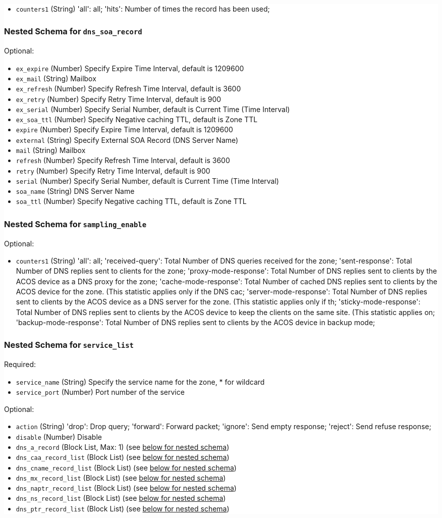 - `counters1` (String) 'all': all; 'hits': Number of times the record has been used;



<a id="nestedblock--dns_soa_record"></a>
### Nested Schema for `dns_soa_record`

Optional:

- `ex_expire` (Number) Specify Expire Time Interval, default is 1209600
- `ex_mail` (String) Mailbox
- `ex_refresh` (Number) Specify Refresh Time Interval, default is 3600
- `ex_retry` (Number) Specify Retry Time Interval, default is 900
- `ex_serial` (Number) Specify Serial Number, default is Current Time (Time Interval)
- `ex_soa_ttl` (Number) Specify Negative caching TTL, default is Zone TTL
- `expire` (Number) Specify Expire Time Interval, default is 1209600
- `external` (String) Specify External SOA Record (DNS Server Name)
- `mail` (String) Mailbox
- `refresh` (Number) Specify Refresh Time Interval, default is 3600
- `retry` (Number) Specify Retry Time Interval, default is 900
- `serial` (Number) Specify Serial Number, default is Current Time (Time Interval)
- `soa_name` (String) DNS Server Name
- `soa_ttl` (Number) Specify Negative caching TTL, default is Zone TTL


<a id="nestedblock--sampling_enable"></a>
### Nested Schema for `sampling_enable`

Optional:

- `counters1` (String) 'all': all; 'received-query': Total Number of DNS queries received for the zone; 'sent-response': Total Number of DNS replies sent to clients for the zone; 'proxy-mode-response': Total Number of DNS replies sent to clients by the ACOS device as a DNS proxy for the zone; 'cache-mode-response': Total Number of cached DNS replies sent to clients by the ACOS device for the zone. (This statistic applies only if the DNS cac; 'server-mode-response': Total Number of DNS replies sent to clients by the ACOS device as a DNS server for the zone. (This statistic applies only if th; 'sticky-mode-response': Total Number of DNS replies sent to clients by the ACOS device to keep the clients on the same site. (This statistic applies on; 'backup-mode-response': Total Number of DNS replies sent to clients by the ACOS device in backup mode;


<a id="nestedblock--service_list"></a>
### Nested Schema for `service_list`

Required:

- `service_name` (String) Specify the service name for the zone, * for wildcard
- `service_port` (Number) Port number of the service

Optional:

- `action` (String) 'drop': Drop query; 'forward': Forward packet; 'ignore': Send empty response; 'reject': Send refuse response;
- `disable` (Number) Disable
- `dns_a_record` (Block List, Max: 1) (see [below for nested schema](#nestedblock--service_list--dns_a_record))
- `dns_caa_record_list` (Block List) (see [below for nested schema](#nestedblock--service_list--dns_caa_record_list))
- `dns_cname_record_list` (Block List) (see [below for nested schema](#nestedblock--service_list--dns_cname_record_list))
- `dns_mx_record_list` (Block List) (see [below for nested schema](#nestedblock--service_list--dns_mx_record_list))
- `dns_naptr_record_list` (Block List) (see [below for nested schema](#nestedblock--service_list--dns_naptr_record_list))
- `dns_ns_record_list` (Block List) (see [below for nested schema](#nestedblock--service_list--dns_ns_record_list))
- `dns_ptr_record_list` (Block List) (see [below for nested schema](#nestedblock--service_list--dns_ptr_record_list))